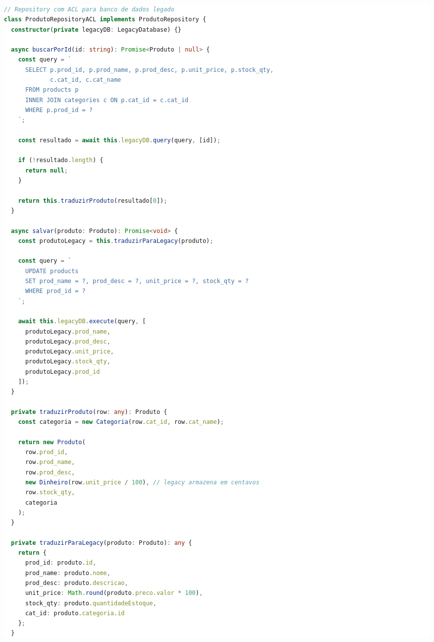 ```typescript
// Repository com ACL para banco de dados legado
class ProdutoRepositoryACL implements ProdutoRepository {
  constructor(private legacyDB: LegacyDatabase) {}
  
  async buscarPorId(id: string): Promise<Produto | null> {
    const query = `
      SELECT p.prod_id, p.prod_name, p.prod_desc, p.unit_price, p.stock_qty,
             c.cat_id, c.cat_name
      FROM products p
      INNER JOIN categories c ON p.cat_id = c.cat_id
      WHERE p.prod_id = ?
    `;
    
    const resultado = await this.legacyDB.query(query, [id]);
    
    if (!resultado.length) {
      return null;
    }
    
    return this.traduzirProduto(resultado[0]);
  }
  
  async salvar(produto: Produto): Promise<void> {
    const produtoLegacy = this.traduzirParaLegacy(produto);
    
    const query = `
      UPDATE products 
      SET prod_name = ?, prod_desc = ?, unit_price = ?, stock_qty = ?
      WHERE prod_id = ?
    `;
    
    await this.legacyDB.execute(query, [
      produtoLegacy.prod_name,
      produtoLegacy.prod_desc,
      produtoLegacy.unit_price,
      produtoLegacy.stock_qty,
      produtoLegacy.prod_id
    ]);
  }
  
  private traduzirProduto(row: any): Produto {
    const categoria = new Categoria(row.cat_id, row.cat_name);
    
    return new Produto(
      row.prod_id,
      row.prod_name,
      row.prod_desc,
      new Dinheiro(row.unit_price / 100), // legacy armazena em centavos
      row.stock_qty,
      categoria
    );
  }
  
  private traduzirParaLegacy(produto: Produto): any {
    return {
      prod_id: produto.id,
      prod_name: produto.nome,
      prod_desc: produto.descricao,
      unit_price: Math.round(produto.preco.valor * 100),
      stock_qty: produto.quantidadeEstoque,
      cat_id: produto.categoria.id
    };
  }
```